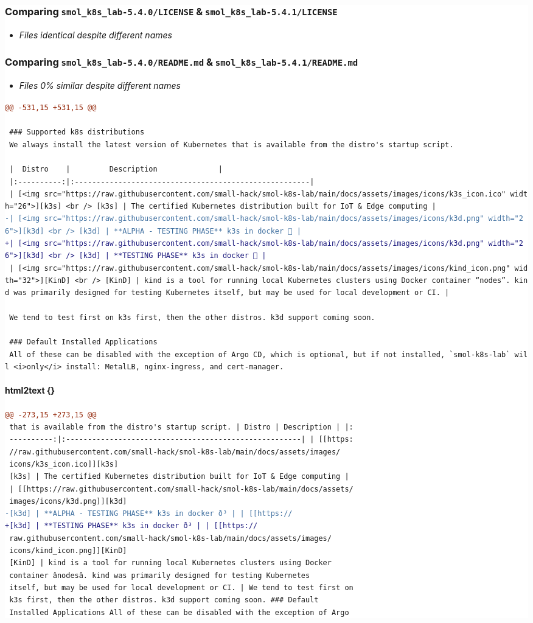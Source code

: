 ### Comparing `smol_k8s_lab-5.4.0/LICENSE` & `smol_k8s_lab-5.4.1/LICENSE`

 * *Files identical despite different names*

### Comparing `smol_k8s_lab-5.4.0/README.md` & `smol_k8s_lab-5.4.1/README.md`

 * *Files 0% similar despite different names*

```diff
@@ -531,15 +531,15 @@
 
 ### Supported k8s distributions
 We always install the latest version of Kubernetes that is available from the distro's startup script.
 
 |  Distro    |         Description              |
 |:----------:|:------------------------------------------------------|
 | [<img src="https://raw.githubusercontent.com/small-hack/smol-k8s-lab/main/docs/assets/images/icons/k3s_icon.ico" width="26">][k3s] <br /> [k3s] | The certified Kubernetes distribution built for IoT & Edge computing |
-| [<img src="https://raw.githubusercontent.com/small-hack/smol-k8s-lab/main/docs/assets/images/icons/k3d.png" width="26">][k3d] <br /> [k3d] | **ALPHA - TESTING PHASE** k3s in docker 🐳 |
+| [<img src="https://raw.githubusercontent.com/small-hack/smol-k8s-lab/main/docs/assets/images/icons/k3d.png" width="26">][k3d] <br /> [k3d] | **TESTING PHASE** k3s in docker 🐳 |
 | [<img src="https://raw.githubusercontent.com/small-hack/smol-k8s-lab/main/docs/assets/images/icons/kind_icon.png" width="32">][KinD] <br /> [KinD] | kind is a tool for running local Kubernetes clusters using Docker container “nodes”. kind was primarily designed for testing Kubernetes itself, but may be used for local development or CI. |
 
 We tend to test first on k3s first, then the other distros. k3d support coming soon.
 
 ### Default Installed Applications
 All of these can be disabled with the exception of Argo CD, which is optional, but if not installed, `smol-k8s-lab` will <i>only</i> install: MetalLB, nginx-ingress, and cert-manager.
```

#### html2text {}

```diff
@@ -273,15 +273,15 @@
 that is available from the distro's startup script. | Distro | Description | |:
 ----------:|:------------------------------------------------------| | [[https:
 //raw.githubusercontent.com/small-hack/smol-k8s-lab/main/docs/assets/images/
 icons/k3s_icon.ico]][k3s]
 [k3s] | The certified Kubernetes distribution built for IoT & Edge computing |
 | [[https://raw.githubusercontent.com/small-hack/smol-k8s-lab/main/docs/assets/
 images/icons/k3d.png]][k3d]
-[k3d] | **ALPHA - TESTING PHASE** k3s in docker ð³ | | [[https://
+[k3d] | **TESTING PHASE** k3s in docker ð³ | | [[https://
 raw.githubusercontent.com/small-hack/smol-k8s-lab/main/docs/assets/images/
 icons/kind_icon.png]][KinD]
 [KinD] | kind is a tool for running local Kubernetes clusters using Docker
 container ânodesâ. kind was primarily designed for testing Kubernetes
 itself, but may be used for local development or CI. | We tend to test first on
 k3s first, then the other distros. k3d support coming soon. ### Default
 Installed Applications All of these can be disabled with the exception of Argo
```

